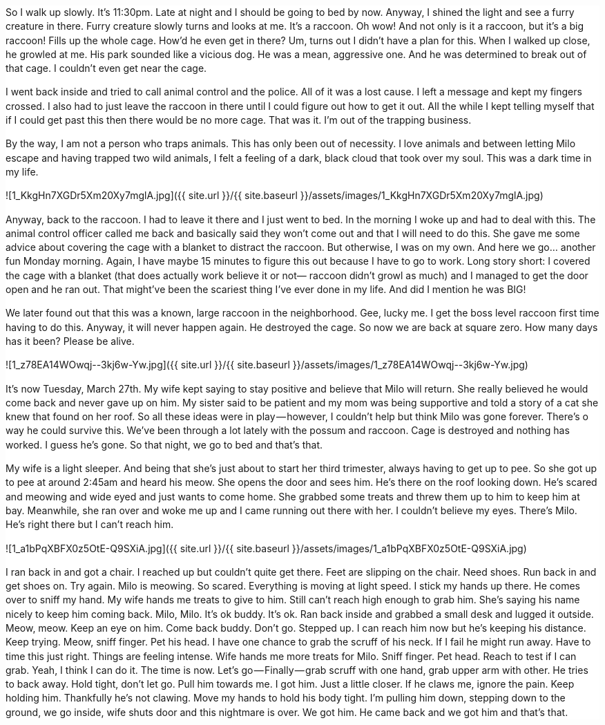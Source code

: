 So I walk up slowly. It’s 11:30pm. Late at night and I should be going to bed by now. Anyway, I shined the light and see a furry creature in there. Furry creature slowly turns and looks at me. It’s a raccoon. Oh wow! And not only is it a raccoon, but it’s a big raccoon! Fills up the whole cage. How’d he even get in there? Um, turns out I didn’t have a plan for this. When I walked up close, he growled at me. His park sounded like a vicious dog. He was a mean, aggressive one. And he was determined to break out of that cage. I couldn’t even get near the cage.

I went back inside and tried to call animal control and the police. All of it was a lost cause. I left a message and kept my fingers crossed. I also had to just leave the raccoon in there until I could figure out how to get it out. All the while I kept telling myself that if I could get past this then there would be no more cage. That was it. I’m out of the trapping business.

By the way, I am not a person who traps animals. This has only been out of necessity. I love animals and between letting Milo escape and having trapped two wild animals, I felt a feeling of a dark, black cloud that took over my soul. This was a dark time in my life.

![1_KkgHn7XGDr5Xm20Xy7mglA.jpg]({{ site.url }}/{{ site.baseurl }}/assets/images/1_KkgHn7XGDr5Xm20Xy7mglA.jpg)

Anyway, back to the raccoon. I had to leave it there and I just went to bed. In the morning I woke up and had to deal with this. The animal control officer called me back and basically said they won’t come out and that I will need to do this. She gave me some advice about covering the cage with a blanket to distract the raccoon. But otherwise, I was on my own. And here we go… another fun Monday morning. Again, I have maybe 15 minutes to figure this out because I have to go to work. Long story short: I covered the cage with a blanket (that does actually work believe it or not— raccoon didn’t growl as much) and I managed to get the door open and he ran out. That might’ve been the scariest thing I’ve ever done in my life. And did I mention he was BIG!

We later found out that this was a known, large raccoon in the neighborhood. Gee, lucky me. I get the boss level raccoon first time having to do this. Anyway, it will never happen again. He destroyed the cage. So now we are back at square zero. How many days has it been? Please be alive.

![1_z78EA14WOwqj--3kj6w-Yw.jpg]({{ site.url }}/{{ site.baseurl }}/assets/images/1_z78EA14WOwqj--3kj6w-Yw.jpg)

It’s now Tuesday, March 27th. My wife kept saying to stay positive and believe that Milo will return. She really believed he would come back and never gave up on him. My sister said to be patient and my mom was being supportive and told a story of a cat she knew that found on her roof. So all these ideas were in play — however, I couldn’t help but think Milo was gone forever. There’s o way he could survive this. We’ve been through a lot lately with the possum and raccoon. Cage is destroyed and nothing has worked. I guess he’s gone. So that night, we go to bed and that’s that.

My wife is a light sleeper. And being that she’s just about to start her third trimester, always having to get up to pee. So she got up to pee at around 2:45am and heard his meow. She opens the door and sees him. He’s there on the roof looking down. He’s scared and meowing and wide eyed and just wants to come home. She grabbed some treats and threw them up to him to keep him at bay. Meanwhile, she ran over and woke me up and I came running out there with her. I couldn’t believe my eyes. There’s Milo. He’s right there but I can’t reach him.

![1_a1bPqXBFX0z5OtE-Q9SXiA.jpg]({{ site.url }}/{{ site.baseurl }}/assets/images/1_a1bPqXBFX0z5OtE-Q9SXiA.jpg)

I ran back in and got a chair. I reached up but couldn’t quite get there. Feet are slipping on the chair. Need shoes. Run back in and get shoes on. Try again. Milo is meowing. So scared. Everything is moving at light speed. I stick my hands up there. He comes over to sniff my hand. My wife hands me treats to give to him. Still can’t reach high enough to grab him. She’s saying his name nicely to keep him coming back. Milo, Milo. It’s ok buddy. It’s ok. Ran back inside and grabbed a small desk and lugged it outside. Meow, meow. Keep an eye on him. Come back buddy. Don’t go. Stepped up. I can reach him now but he’s keeping his distance. Keep trying. Meow, sniff finger. Pet his head. I have one chance to grab the scruff of his neck. If I fail he might run away. Have to time this just right. Things are feeling intense. Wife hands me more treats for Milo. Sniff finger. Pet head. Reach to test if I can grab. Yeah, I think I can do it. The time is now. Let’s go — Finally — grab scruff with one hand, grab upper arm with other. He tries to back away. Hold tight, don’t let go. Pull him towards me. I got him. Just a little closer. If he claws me, ignore the pain. Keep holding him. Thankfully he’s not clawing. Move my hands to hold his body tight. I’m pulling him down, stepping down to the ground, we go inside, wife shuts door and this nightmare is over. We got him. He came back and we got him and that’s that.
